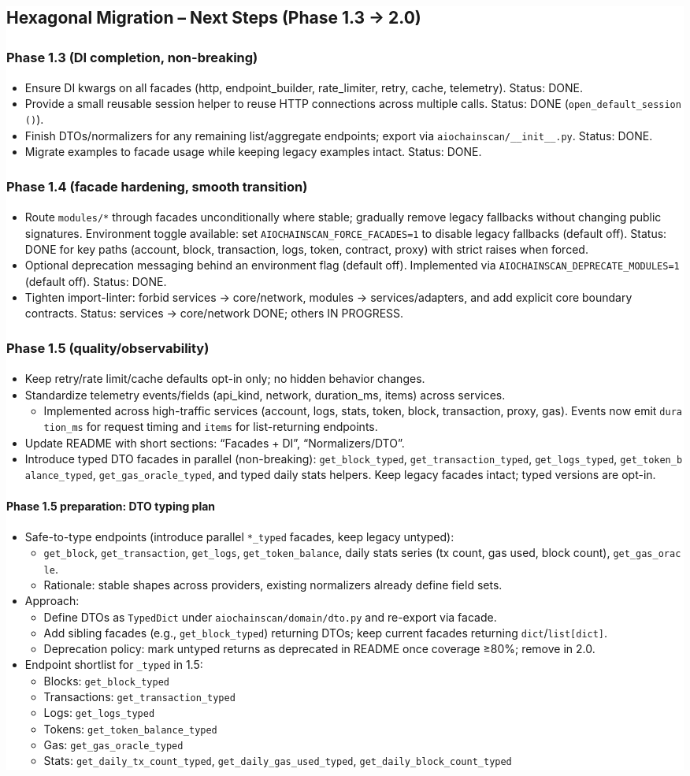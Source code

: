 ## Hexagonal Migration – Next Steps (Phase 1.3 → 2.0)

### Phase 1.3 (DI completion, non-breaking)
- Ensure DI kwargs on all facades (http, endpoint_builder, rate_limiter, retry, cache, telemetry). Status: DONE.
- Provide a small reusable session helper to reuse HTTP connections across multiple calls. Status: DONE (`open_default_session()`).
- Finish DTOs/normalizers for any remaining list/aggregate endpoints; export via `aiochainscan/__init__.py`. Status: DONE.
- Migrate examples to facade usage while keeping legacy examples intact. Status: DONE.

### Phase 1.4 (facade hardening, smooth transition)
- Route `modules/*` through facades unconditionally where stable; gradually remove legacy fallbacks without changing public signatures. Environment toggle available: set `AIOCHAINSCAN_FORCE_FACADES=1` to disable legacy fallbacks (default off). Status: DONE for key paths (account, block, transaction, logs, token, contract, proxy) with strict raises when forced.
- Optional deprecation messaging behind an environment flag (default off). Implemented via `AIOCHAINSCAN_DEPRECATE_MODULES=1` (default off). Status: DONE.
- Tighten import-linter: forbid services → core/network, modules → services/adapters, and add explicit core boundary contracts. Status: services → core/network DONE; others IN PROGRESS.

### Phase 1.5 (quality/observability)
- Keep retry/rate limit/cache defaults opt-in only; no hidden behavior changes.
- Standardize telemetry events/fields (api_kind, network, duration_ms, items) across services.
  - Implemented across high-traffic services (account, logs, stats, token, block, transaction, proxy, gas). Events now emit `duration_ms` for request timing and `items` for list-returning endpoints.
- Update README with short sections: “Facades + DI”, “Normalizers/DTO”.
 - Introduce typed DTO facades in parallel (non-breaking): `get_block_typed`, `get_transaction_typed`, `get_logs_typed`, `get_token_balance_typed`, `get_gas_oracle_typed`, and typed daily stats helpers. Keep legacy facades intact; typed versions are opt-in.

#### Phase 1.5 preparation: DTO typing plan

- Safe-to-type endpoints (introduce parallel `*_typed` facades, keep legacy untyped):
  - `get_block`, `get_transaction`, `get_logs`, `get_token_balance`, daily stats series (tx count, gas used, block count), `get_gas_oracle`.
  - Rationale: stable shapes across providers, existing normalizers already define field sets.
- Approach:
  - Define DTOs as `TypedDict` under `aiochainscan/domain/dto.py` and re-export via facade.
  - Add sibling facades (e.g., `get_block_typed`) returning DTOs; keep current facades returning `dict`/`list[dict]`.
  - Deprecation policy: mark untyped returns as deprecated in README once coverage ≥80%; remove in 2.0.
- Endpoint shortlist for `_typed` in 1.5:
  - Blocks: `get_block_typed`
  - Transactions: `get_transaction_typed`
  - Logs: `get_logs_typed`
  - Tokens: `get_token_balance_typed`
  - Gas: `get_gas_oracle_typed`
  - Stats: `get_daily_tx_count_typed`, `get_daily_gas_used_typed`, `get_daily_block_count_typed`
